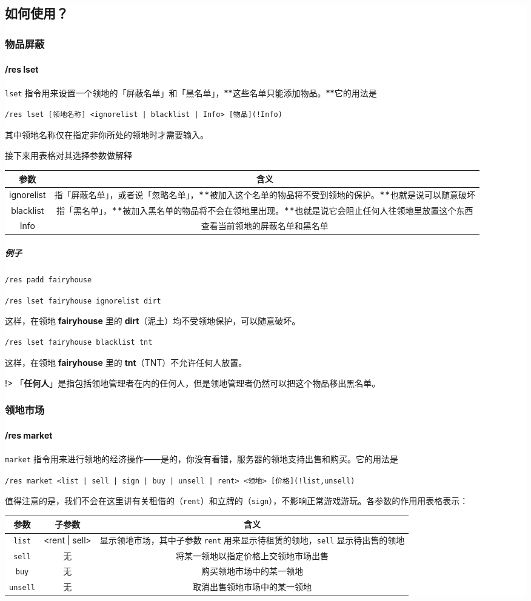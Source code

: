 ## 如何使用？

### 物品屏蔽

#### /res lset

`lset` 指令用来设置一个领地的「屏蔽名单」和「黑名单」，**这些名单只能添加物品。**它的用法是

```minecraft
/res lset [领地名称] <ignorelist | blacklist | Info> [物品](!Info)
```
其中领地名称仅在指定非你所处的领地时才需要输入。

接下来用表格对其选择参数做解释

| 参数 | 含义 |
| :-: | :-: |
| ignorelist | 指「屏蔽名单」，或者说「忽略名单」，**被加入这个名单的物品将不受到领地的保护。**也就是说可以随意破坏 |
| blacklist | 指「黑名单」，**被加入黑名单的物品将不会在领地里出现。**也就是说它会阻止任何人往领地里放置这个东西 |
| Info | 查看当前领地的屏蔽名单和黑名单 |

##### 例子

```minecraft
/res padd fairyhouse 
```

```minecraft
/res lset fairyhouse ignorelist dirt
```

这样，在领地 **fairyhouse** 里的 **dirt**（泥土）均不受领地保护，可以随意破坏。

```minecraft
/res lset fairyhouse blacklist tnt
```

这样，在领地 **fairyhouse** 里的 **tnt**（TNT）不允许任何人放置。

!> 「**任何人**」是指包括领地管理者在内的任何人，但是领地管理者仍然可以把这个物品移出黑名单。

### 领地市场

#### /res market

`market` 指令用来进行领地的经济操作——是的，你没有看错，服务器的领地支持出售和购买。它的用法是

```minecraft
/res market <list | sell | sign | buy | unsell | rent> <领地> [价格](!list,unsell)
```

值得注意的是，我们不会在这里讲有关租借的（`rent`）和立牌的（`sign`），不影响正常游戏游玩。各参数的作用用表格表示：

| 参数 | 子参数 | 含义 |
| :-: | :-: | :-: |
| `list` | <rent \| sell> | 显示领地市场，其中子参数 `rent` 用来显示待租赁的领地，`sell` 显示待出售的领地 |
| `sell` | 无 | 将某一领地以指定价格上交领地市场出售 |
| `buy` | 无 | 购买领地市场中的某一领地 |
| `unsell` | 无 | 取消出售领地市场中的某一领地 |
